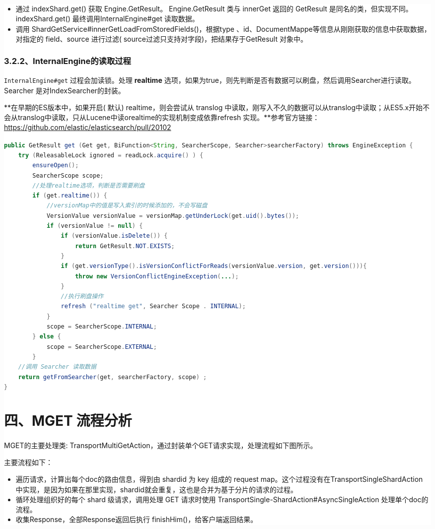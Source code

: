 - 通过 indexShard.get() 获取 Engine.GetResult。 Engine.GetResult 类与 innerGet 返回的 GetResult 是同名的类，但实现不同。indexShard.get() 最终调用InternalEngine#get 读取数据。
- 调用 ShardGetService#innerGetLoadFromStoredFields()，根据type 、id、DocumentMappe等信息从刚刚获取的信息中获取数据，对指定的 field、source 进行过滤( source过滤只支持对字段)，把结果存于GetResult 对象中。

### 3.2.2、InternalEngine的读取过程

`InternalEngine#get` 过程会加读锁。处理 **realtime** 选项，如果为true，则先判断是否有数据可以刷盘，然后调用Searcher进行读取。Searcher 是对IndexSearcher的封装。

**在早期的ES版本中，如果开启( 默认) realtime，则会尝试从 translog 中读取，刚写入不久的数据可以从translog中读取；从ES5.x开始不会从translog中读取，只从Lucene中读orealtime的实现机制变成依靠refresh 实现。**参考官方链接：https://github.com/elastic/elasticsearch/pull/20102

```java
public GetResult get (Get get, BiFunction<String, SearcherScope, Searcher>searcherFactory) throws EngineException {
    try (ReleasableLock ignored = readLock.acquire() ) {
        ensureOpen();
        SearcherScope scope;
        //处理realtime选项，判断是否需要刷盘
        if (get.realtime()) {
            //versionMap中的值是写入索引的时候添加的，不会写磁盘
            VersionValue versionValue = versionMap.getUnderLock(get.uid().bytes());
            if (versionValue != null) {
                if (versionValue.isDelete()) {
                    return GetResult.NOT.EXISTS;
                }
                if (get.versionType().isVersionConflictForReads(versionValue.version, get.version())){
                    throw new VersionConflictEngineException(...);
                }
                //执行刷盘操作
                refresh ("realtime get", Searcher Scope . INTERNAL);
            }
            scope = SearcherScope.INTERNAL;
        } else {
            scope = SearcherScope.EXTERNAL;
        }
    //调用 Searcher 读取数据
    return getFromSearcher(get, searcherFactory, scope) ;
}        

```

# 四、MGET 流程分析

MGET的主要处理类: TransportMultiGetAction，通过封装单个GET请求实现，处理流程如下图所示。

主要流程如下：

- 遍历请求，计算出每个doc的路由信息，得到由 shardid 为 key 组成的 request map。这个过程没有在TransportSingleShardAction 中实现，是因为如果在那里实现，shardid就会重复，这也是合并为基于分片的请求的过程。
- 循环处理组织好的每个 shard 级请求，调用处理 GET 请求时使用 TransportSingle-ShardAction#AsyncSingleAction 处理单个doc的流程。
- 收集Response，全部Response返回后执行 finishHim()，给客户端返回结果。
